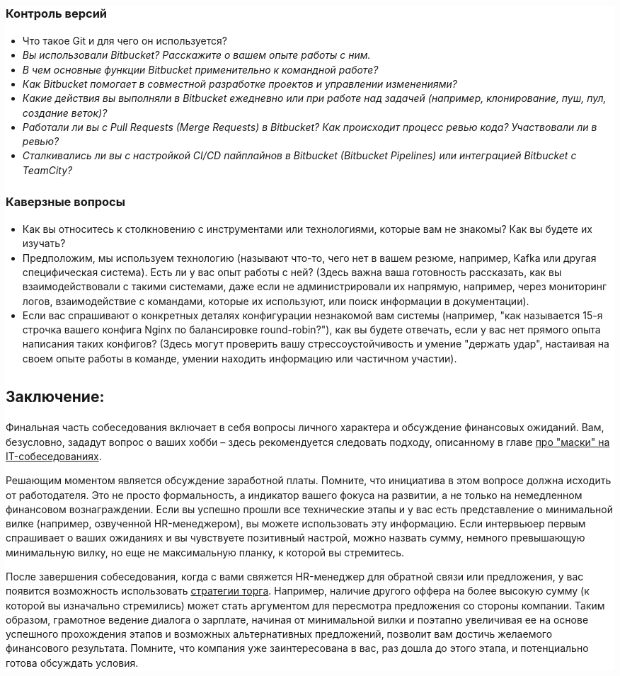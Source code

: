 ### Контроль версий

* Что такое Git и для чего он используется?
* *Вы использовали Bitbucket? Расскажите о вашем опыте работы с ним.*
* *В чем основные функции Bitbucket применительно к командной работе?*
* *Как Bitbucket помогает в совместной разработке проектов и управлении изменениями?*
* *Какие действия вы выполняли в Bitbucket ежедневно или при работе над задачей (например, клонирование, пуш, пул, создание веток)?*
* *Работали ли вы с Pull Requests (Merge Requests) в Bitbucket? Как происходит процесс ревью кода? Участвовали ли в ревью?*
* *Сталкивались ли вы с настройкой CI/CD пайплайнов в Bitbucket (Bitbucket Pipelines) или интеграцией Bitbucket с TeamCity?*

### Каверзные вопросы

* Как вы относитесь к столкновению с инструментами или технологиями, которые вам не знакомы? Как вы будете их изучать?
* Предположим, мы используем технологию (называют что-то, чего нет в вашем резюме, например, Kafka или другая специфическая система). Есть ли у вас опыт работы с ней? (Здесь важна ваша готовность рассказать, как вы взаимодействовали с такими системами, даже если не администрировали их напрямую, например, через мониторинг логов, взаимодействие с командами, которые их используют, или поиск информации в документации).
* Если вас спрашивают о конкретных деталях конфигурации незнакомой вам системы (например, "как называется 15-я строчка вашего конфига Nginx по балансировке round-robin?"), как вы будете отвечать, если у вас нет прямого опыта написания таких конфигов? (Здесь могут проверить вашу стрессоустойчивость и умение "держать удар", настаивая на своем опыте работы в команде, умении находить информацию или частичном участии).

## **Заключение:**

Финальная часть собеседования включает в себя вопросы личного характера и обсуждение финансовых ожиданий. Вам, безусловно, зададут вопрос о ваших хобби – здесь рекомендуется следовать подходу, описанному в главе [про "маски" на IT-собеседованиях](https://teletype.in/@lamjob/k22pQGeWK23).

Решающим моментом является обсуждение заработной платы. Помните, что инициатива в этом вопросе должна исходить от работодателя. Это не просто формальность, а индикатор вашего фокуса на развитии, а не только на немедленном финансовом вознаграждении. Если вы успешно прошли все технические этапы и у вас есть представление о минимальной вилке (например, озвученной HR-менеджером), вы можете использовать эту информацию. Если интервьюер первым спрашивает о ваших ожиданиях и вы чувствуете позитивный настрой, можно назвать сумму, немного превышающую минимальную вилку, но еще не максимальную планку, к которой вы стремитесь.

После завершения собеседования, когда с вами свяжется HR-менеджер для обратной связи или предложения, у вас появится возможность использовать [стратегии торга](https://teletype.in/@lamjob/mdlry0UpHnk). Например, наличие другого оффера на более высокую сумму (к которой вы изначально стремились) может стать аргументом для пересмотра предложения со стороны компании. Таким образом, грамотное ведение диалога о зарплате, начиная от минимальной вилки и поэтапно увеличивая ее на основе успешного прохождения этапов и возможных альтернативных предложений, позволит вам достичь желаемого финансового результата. Помните, что компания уже заинтересована в вас, раз дошла до этого этапа, и потенциально готова обсуждать условия.
